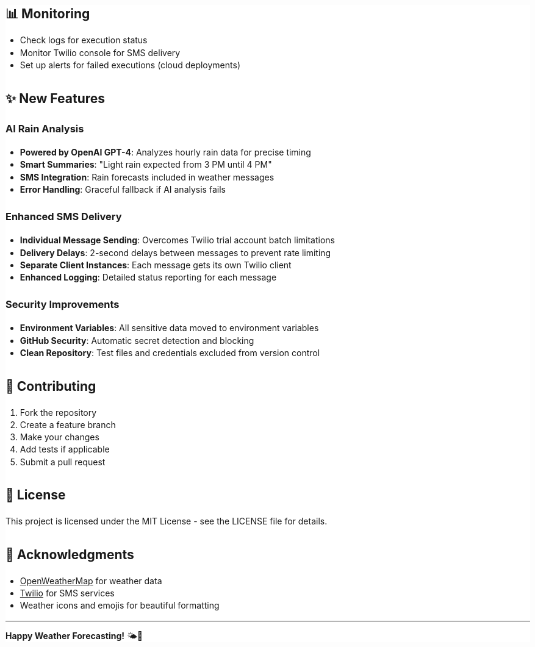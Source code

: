 ## 📊 Monitoring

- Check logs for execution status
- Monitor Twilio console for SMS delivery
- Set up alerts for failed executions (cloud deployments)

## ✨ New Features

### AI Rain Analysis
- **Powered by OpenAI GPT-4**: Analyzes hourly rain data for precise timing
- **Smart Summaries**: "Light rain expected from 3 PM until 4 PM"
- **SMS Integration**: Rain forecasts included in weather messages
- **Error Handling**: Graceful fallback if AI analysis fails

### Enhanced SMS Delivery
- **Individual Message Sending**: Overcomes Twilio trial account batch limitations
- **Delivery Delays**: 2-second delays between messages to prevent rate limiting
- **Separate Client Instances**: Each message gets its own Twilio client
- **Enhanced Logging**: Detailed status reporting for each message

### Security Improvements
- **Environment Variables**: All sensitive data moved to environment variables
- **GitHub Security**: Automatic secret detection and blocking
- **Clean Repository**: Test files and credentials excluded from version control

## 🤝 Contributing

1. Fork the repository
2. Create a feature branch
3. Make your changes
4. Add tests if applicable
5. Submit a pull request

## 📄 License

This project is licensed under the MIT License - see the LICENSE file for details.

## 🌟 Acknowledgments

- [OpenWeatherMap](https://openweathermap.org/) for weather data
- [Twilio](https://www.twilio.com/) for SMS services
- Weather icons and emojis for beautiful formatting

---

**Happy Weather Forecasting!** 🌤️📱
